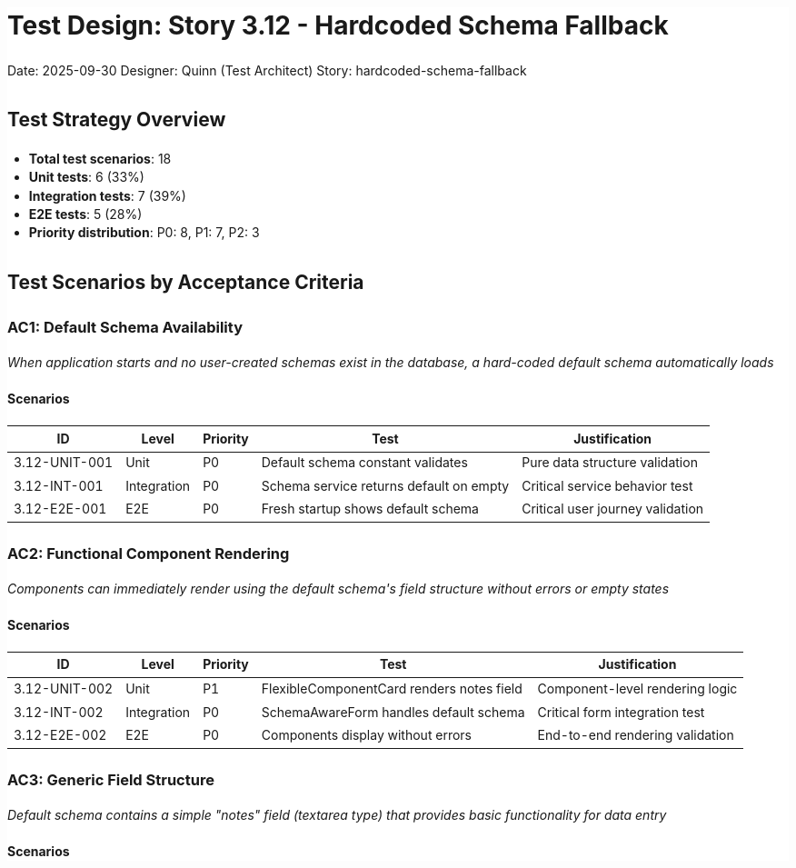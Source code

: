 # Test Design: Story 3.12 - Hardcoded Schema Fallback

Date: 2025-09-30
Designer: Quinn (Test Architect)
Story: hardcoded-schema-fallback

## Test Strategy Overview

- **Total test scenarios**: 18
- **Unit tests**: 6 (33%)
- **Integration tests**: 7 (39%)
- **E2E tests**: 5 (28%)
- **Priority distribution**: P0: 8, P1: 7, P2: 3

## Test Scenarios by Acceptance Criteria

### AC1: Default Schema Availability
*When application starts and no user-created schemas exist in the database, a hard-coded default schema automatically loads*

#### Scenarios

| ID           | Level       | Priority | Test                                    | Justification                           |
| ------------ | ----------- | -------- | --------------------------------------- | --------------------------------------- |
| 3.12-UNIT-001| Unit        | P0       | Default schema constant validates       | Pure data structure validation          |
| 3.12-INT-001 | Integration | P0       | Schema service returns default on empty | Critical service behavior test          |
| 3.12-E2E-001 | E2E         | P0       | Fresh startup shows default schema      | Critical user journey validation        |

### AC2: Functional Component Rendering
*Components can immediately render using the default schema's field structure without errors or empty states*

#### Scenarios

| ID           | Level       | Priority | Test                                    | Justification                           |
| ------------ | ----------- | -------- | --------------------------------------- | --------------------------------------- |
| 3.12-UNIT-002| Unit        | P1       | FlexibleComponentCard renders notes field| Component-level rendering logic         |
| 3.12-INT-002 | Integration | P0       | SchemaAwareForm handles default schema  | Critical form integration test          |
| 3.12-E2E-002 | E2E         | P0       | Components display without errors       | End-to-end rendering validation         |

### AC3: Generic Field Structure
*Default schema contains a simple "notes" field (textarea type) that provides basic functionality for data entry*

#### Scenarios
